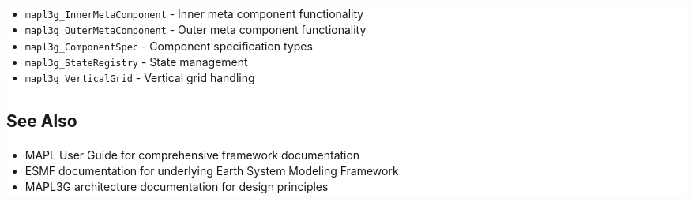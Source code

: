 - `mapl3g_InnerMetaComponent` - Inner meta component functionality
- `mapl3g_OuterMetaComponent` - Outer meta component functionality
- `mapl3g_ComponentSpec` - Component specification types
- `mapl3g_StateRegistry` - State management
- `mapl3g_VerticalGrid` - Vertical grid handling

## See Also

- MAPL User Guide for comprehensive framework documentation
- ESMF documentation for underlying Earth System Modeling Framework
- MAPL3G architecture documentation for design principles